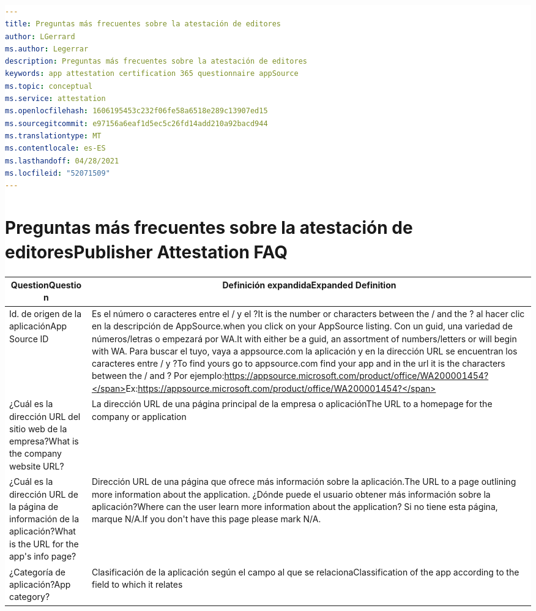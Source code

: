 ```yaml
---
title: Preguntas más frecuentes sobre la atestación de editores
author: LGerrard
ms.author: Legerrar
description: Preguntas más frecuentes sobre la atestación de editores
keywords: app attestation certification 365 questionnaire appSource
ms.topic: conceptual
ms.service: attestation
ms.openlocfilehash: 1606195453c232f06fe58a6518e289c13907ed15
ms.sourcegitcommit: e97156a6eaf1d5ec5c26fd14add210a92bacd944
ms.translationtype: MT
ms.contentlocale: es-ES
ms.lasthandoff: 04/28/2021
ms.locfileid: "52071509"
---
```

# <a name="publisher-attestation-faq"></a><span data-ttu-id="a768e-104">Preguntas más frecuentes sobre la atestación de editores</span><span class="sxs-lookup"><span data-stu-id="a768e-104">Publisher Attestation FAQ</span></span>

|<span data-ttu-id="a768e-105">Question</span><span class="sxs-lookup"><span data-stu-id="a768e-105">Question</span></span>                                       |<span data-ttu-id="a768e-106">Definición expandida</span><span class="sxs-lookup"><span data-stu-id="a768e-106">Expanded Definition</span></span>                          |
|----------------------------------------       |---------------------------------------------|
|<span data-ttu-id="a768e-107">Id. de origen de la aplicación</span><span class="sxs-lookup"><span data-stu-id="a768e-107">App Source ID</span></span> | <span data-ttu-id="a768e-108">Es el número o caracteres entre el / y el ?</span><span class="sxs-lookup"><span data-stu-id="a768e-108">It is the number or characters between the / and the ?</span></span> <span data-ttu-id="a768e-109">al hacer clic en la descripción de AppSource.</span><span class="sxs-lookup"><span data-stu-id="a768e-109">when you click on your AppSource listing.</span></span> <span data-ttu-id="a768e-110">Con un guid, una variedad de números/letras o empezará por WA.</span><span class="sxs-lookup"><span data-stu-id="a768e-110">It with either be a guid, an assortment of numbers/letters or will begin with WA.</span></span> <span data-ttu-id="a768e-111">Para buscar el tuyo, vaya a appsource.com la aplicación y en la dirección URL se encuentran los caracteres entre / y ?</span><span class="sxs-lookup"><span data-stu-id="a768e-111">To find yours go to appsource.com find your app and in the url it is the characters between the / and ?</span></span>                                                <span data-ttu-id="a768e-112">Por ejemplo:https://appsource.microsoft.com/product/office/WA200001454?</span><span class="sxs-lookup"><span data-stu-id="a768e-112">Ex:https://appsource.microsoft.com/product/office/WA200001454?</span></span> |
|<span data-ttu-id="a768e-113">¿Cuál es la dirección URL del sitio web de la empresa?</span><span class="sxs-lookup"><span data-stu-id="a768e-113">What is the company website URL?</span></span>   |<span data-ttu-id="a768e-114">La dirección URL de una página principal de la empresa o aplicación</span><span class="sxs-lookup"><span data-stu-id="a768e-114">The URL to a homepage for the company or application</span></span>|
|<span data-ttu-id="a768e-115">¿Cuál es la dirección URL de la página de información de la aplicación?</span><span class="sxs-lookup"><span data-stu-id="a768e-115">What is the URL for the app's info page?</span></span> |<span data-ttu-id="a768e-116">Dirección URL de una página que ofrece más información sobre la aplicación.</span><span class="sxs-lookup"><span data-stu-id="a768e-116">The URL to a page outlining more information about the application.</span></span> <span data-ttu-id="a768e-117">¿Dónde puede el usuario obtener más información sobre la aplicación?</span><span class="sxs-lookup"><span data-stu-id="a768e-117">Where can the user learn more information about the application?</span></span> <span data-ttu-id="a768e-118">Si no tiene esta página, marque N/A.</span><span class="sxs-lookup"><span data-stu-id="a768e-118">If you don't have this page please mark N/A.</span></span> |
|<span data-ttu-id="a768e-119">¿Categoría de aplicación?</span><span class="sxs-lookup"><span data-stu-id="a768e-119">App category?</span></span> |<span data-ttu-id="a768e-120">Clasificación de la aplicación según el campo al que se relaciona</span><span class="sxs-lookup"><span data-stu-id="a768e-120">Classification of the app according to the field to which it relates</span></span> |